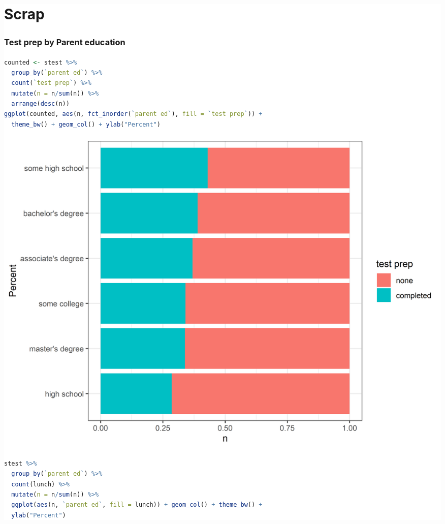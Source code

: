 # Scrap

### Test prep by Parent education

``` r
counted <- stest %>%
  group_by(`parent ed`) %>%
  count(`test prep`) %>%
  mutate(n = n/sum(n)) %>%
  arrange(desc(n))
ggplot(counted, aes(n, fct_inorder(`parent ed`), fill = `test prep`)) +
  theme_bw() + geom_col() + ylab("Percent")
```

![](test_files/figure-gfm/unnamed-chunk-16-1.png)

``` r
stest %>%
  group_by(`parent ed`) %>%
  count(lunch) %>%
  mutate(n = n/sum(n)) %>%
  ggplot(aes(n, `parent ed`, fill = lunch)) + geom_col() + theme_bw() +
  ylab("Percent")
```
